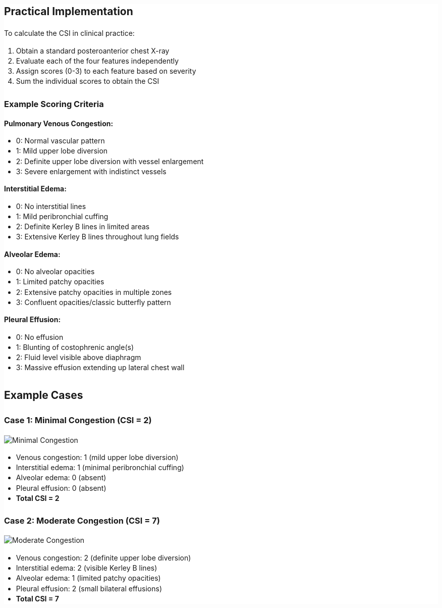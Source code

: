 ## Practical Implementation

To calculate the CSI in clinical practice:

1. Obtain a standard posteroanterior chest X-ray
2. Evaluate each of the four features independently
3. Assign scores (0-3) to each feature based on severity
4. Sum the individual scores to obtain the CSI

### Example Scoring Criteria

**Pulmonary Venous Congestion:**
- 0: Normal vascular pattern
- 1: Mild upper lobe diversion
- 2: Definite upper lobe diversion with vessel enlargement
- 3: Severe enlargement with indistinct vessels

**Interstitial Edema:**
- 0: No interstitial lines
- 1: Mild peribronchial cuffing
- 2: Definite Kerley B lines in limited areas
- 3: Extensive Kerley B lines throughout lung fields

**Alveolar Edema:**
- 0: No alveolar opacities
- 1: Limited patchy opacities
- 2: Extensive patchy opacities in multiple zones
- 3: Confluent opacities/classic butterfly pattern

**Pleural Effusion:**
- 0: No effusion
- 1: Blunting of costophrenic angle(s)
- 2: Fluid level visible above diaphragm
- 3: Massive effusion extending up lateral chest wall

## Example Cases

### Case 1: Minimal Congestion (CSI = 2)

![Minimal Congestion](https://www.researchgate.net/profile/Goksel-Altinisik/publication/275051663/figure/fig1/AS:391999926865921@1470470908826/Normal-chest-X-ray-Posteroanterior-PA-and-lateral-views.png)

- Venous congestion: 1 (mild upper lobe diversion)
- Interstitial edema: 1 (minimal peribronchial cuffing)
- Alveolar edema: 0 (absent)
- Pleural effusion: 0 (absent)
- **Total CSI = 2**

### Case 2: Moderate Congestion (CSI = 7)

![Moderate Congestion](https://www.researchgate.net/profile/Abdulrahman-Alharthy/publication/349587659/figure/fig1/AS:995564407443457@1614321768063/Chest-X-ray-showing-ground-glass-bilateral-infiltrates-cardiomegaly-increased.png)

- Venous congestion: 2 (definite upper lobe diversion)
- Interstitial edema: 2 (visible Kerley B lines)
- Alveolar edema: 1 (limited patchy opacities)
- Pleural effusion: 2 (small bilateral effusions)
- **Total CSI = 7**
